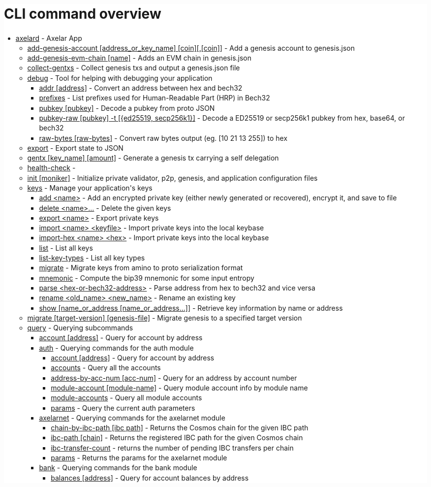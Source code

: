 # CLI command overview

- [axelard](axelard.md) - Axelar App
  - [add-genesis-account [address_or_key_name] [coin]\[,[coin]\]](axelard_add-genesis-account.md) - Add a genesis account to genesis.json
  - [add-genesis-evm-chain [name]](axelard_add-genesis-evm-chain.md) - Adds an EVM chain in genesis.json
  - [collect-gentxs](axelard_collect-gentxs.md) - Collect genesis txs and output a genesis.json file
  - [debug](axelard_debug.md) - Tool for helping with debugging your application
    - [addr [address]](axelard_debug_addr.md) - Convert an address between hex and bech32
    - [prefixes](axelard_debug_prefixes.md) - List prefixes used for Human-Readable Part (HRP) in Bech32
    - [pubkey [pubkey]](axelard_debug_pubkey.md) - Decode a pubkey from proto JSON
    - [pubkey-raw [pubkey] -t [{ed25519, secp256k1}]](axelard_debug_pubkey-raw.md) - Decode a ED25519 or secp256k1 pubkey from hex, base64, or bech32
    - [raw-bytes [raw-bytes]](axelard_debug_raw-bytes.md) - Convert raw bytes output (eg. [10 21 13 255]) to hex
  - [export](axelard_export.md) - Export state to JSON
  - [gentx [key_name] [amount]](axelard_gentx.md) - Generate a genesis tx carrying a self delegation
  - [health-check](axelard_health-check.md) -
  - [init [moniker]](axelard_init.md) - Initialize private validator, p2p, genesis, and application configuration files
  - [keys](axelard_keys.md) - Manage your application's keys
    - [add \<name>](axelard_keys_add.md) - Add an encrypted private key (either newly generated or recovered), encrypt it, and save to <name> file
    - [delete \<name>...](axelard_keys_delete.md) - Delete the given keys
    - [export \<name>](axelard_keys_export.md) - Export private keys
    - [import \<name> \<keyfile>](axelard_keys_import.md) - Import private keys into the local keybase
    - [import-hex \<name> \<hex>](axelard_keys_import-hex.md) - Import private keys into the local keybase
    - [list](axelard_keys_list.md) - List all keys
    - [list-key-types](axelard_keys_list-key-types.md) - List all key types
    - [migrate](axelard_keys_migrate.md) - Migrate keys from amino to proto serialization format
    - [mnemonic](axelard_keys_mnemonic.md) - Compute the bip39 mnemonic for some input entropy
    - [parse \<hex-or-bech32-address>](axelard_keys_parse.md) - Parse address from hex to bech32 and vice versa
    - [rename \<old_name> \<new_name>](axelard_keys_rename.md) - Rename an existing key
    - [show \[name_or_address [name_or_address...]\]](axelard_keys_show.md) - Retrieve key information by name or address
  - [migrate [target-version] [genesis-file]](axelard_migrate.md) - Migrate genesis to a specified target version
  - [query](axelard_query.md) - Querying subcommands
    - [account [address]](axelard_query_account.md) - Query for account by address
    - [auth](axelard_query_auth.md) - Querying commands for the auth module
      - [account [address]](axelard_query_auth_account.md) - Query for account by address
      - [accounts](axelard_query_auth_accounts.md) - Query all the accounts
      - [address-by-acc-num [acc-num]](axelard_query_auth_address-by-acc-num.md) - Query for an address by account number
      - [module-account [module-name]](axelard_query_auth_module-account.md) - Query module account info by module name
      - [module-accounts](axelard_query_auth_module-accounts.md) - Query all module accounts
      - [params](axelard_query_auth_params.md) - Query the current auth parameters
    - [axelarnet](axelard_query_axelarnet.md) - Querying commands for the axelarnet module
      - [chain-by-ibc-path [ibc path]](axelard_query_axelarnet_chain-by-ibc-path.md) - Returns the Cosmos chain for the given IBC path
      - [ibc-path [chain]](axelard_query_axelarnet_ibc-path.md) - Returns the registered IBC path for the given Cosmos chain
      - [ibc-transfer-count](axelard_query_axelarnet_ibc-transfer-count.md) - returns the number of pending IBC transfers per chain
      - [params](axelard_query_axelarnet_params.md) - Returns the params for the axelarnet module
    - [bank](axelard_query_bank.md) - Querying commands for the bank module
      - [balances [address]](axelard_query_bank_balances.md) - Query for account balances by address